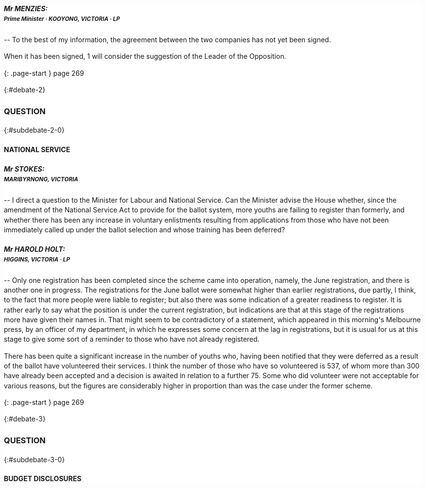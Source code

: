 ##### Mr MENZIES:<br><small class="text-muted">Prime Minister &middot; KOOYONG, VICTORIA &middot; LP</small>

-- To the best of my information, the agreement between the two companies has not yet been signed. 

When it has been signed, 1 will consider the suggestion of the Leader of the Opposition. 

{: .page-start }
page 269

{:#debate-2}
### QUESTION

{:#subdebate-2-0}
#### NATIONAL SERVICE

##### Mr STOKES:<br><small class="text-muted">MARIBYRNONG, VICTORIA</small>

-- I direct a question to the Minister for Labour and National Service. Can the Minister advise the House whether, since the amendment of the National Service Act to provide for the ballot system, more youths are failing to register than formerly, and whether there has been any increase in voluntary enlistments resulting from applications from those who have not been immediately called up under the ballot selection and whose training has been deferred? 

##### Mr HAROLD HOLT:<br><small class="text-muted">HIGGINS, VICTORIA &middot; LP</small>

-- Only one registration has been completed since the scheme came into operation, namely, the June registration, and there is another one in progress. The registrations for the June ballot were somewhat higher than earlier registrations, due partly, I think, to the fact that more people were liable to register; but also there was some indication of a greater readiness to register. It is rather early to say what the position is under the current registration, but indications are that at this stage of the registrations more have given their names in. That might seem to be contradictory of a statement, which appeared in this morning's Melbourne press, by an officer of my department, in which he expresses some concern at the lag in registrations, but it is usual for us at this stage to give some sort of a reminder to those who have not already registered. 

There has been quite a significant increase in the number of youths who, having been notified that they were deferred as a result of the ballot have volunteered their services. I think the number of those who have so volunteered is 537, of whom more than 300 have already been accepted and a decision is awaited in relation to a further 75. Some who did volunteer were not acceptable for various reasons, but the figures are considerably higher in proportion than was the case under the former scheme. 

{: .page-start }
page 269

{:#debate-3}
### QUESTION

{:#subdebate-3-0}
#### BUDGET DISCLOSURES
